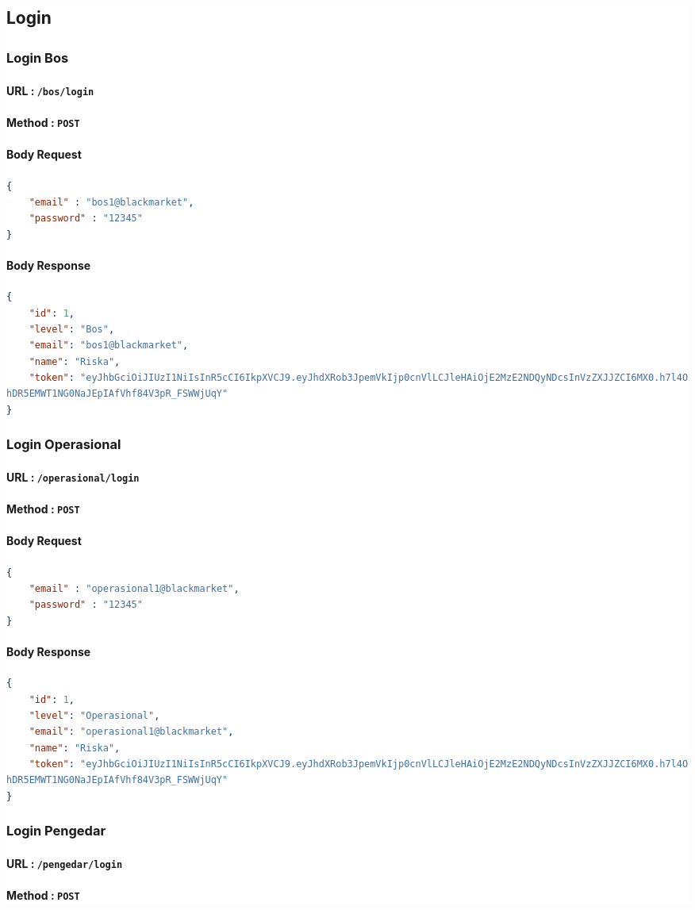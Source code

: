 ## Login
### Login Bos
#### URL : `/bos/login`
#### Method : `POST`

#### Body Request
```json
{
	"email" : "bos1@blackmarket",
	"password" : "12345"
}
```

#### Body Response
```json
{
    "id": 1,
    "level": "Bos",
    "email": "bos1@blackmarket",
    "name": "Riska",
    "token": "eyJhbGciOiJIUzI1NiIsInR5cCI6IkpXVCJ9.eyJhdXRob3JpemVkIjp0cnVlLCJleHAiOjE2MzE2NDQyNDcsInVzZXJJZCI6MX0.h7l4OhDR5EMWT1NG0NaJEpIAfVhf84V3pR_FSWWjUqY"
}
```

### Login Operasional
#### URL : `/operasional/login`
#### Method : `POST`

#### Body Request
```json
{
	"email" : "operasional1@blackmarket",
	"password" : "12345"
}
```

#### Body Response
```json
{
    "id": 1,
    "level": "Operasional",
    "email": "operasional1@blackmarket",
    "name": "Riska",
    "token": "eyJhbGciOiJIUzI1NiIsInR5cCI6IkpXVCJ9.eyJhdXRob3JpemVkIjp0cnVlLCJleHAiOjE2MzE2NDQyNDcsInVzZXJJZCI6MX0.h7l4OhDR5EMWT1NG0NaJEpIAfVhf84V3pR_FSWWjUqY"
}
```

### Login Pengedar
#### URL : `/pengedar/login`
#### Method : `POST`
